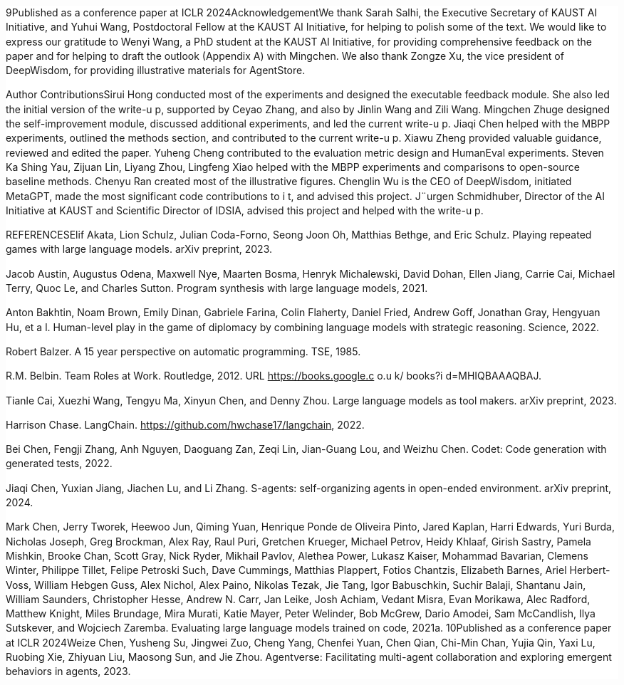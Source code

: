 9Published as a conference paper at ICLR 2024AcknowledgementWe thank Sarah Salhi, the Executive Secretary of KAUST AI Initiative, and Yuhui Wang, Postdoctoral Fellow at the KAUST AI Initiative, for helping to polish some of the text. We would like to express our gratitude to Wenyi Wang, a PhD student at the KAUST AI Initiative, for providing comprehensive feedback on the paper and for helping to draft the outlook (Appendix A) with Mingchen. We also thank Zongze Xu, the vice president of DeepWisdom, for providing illustrative materials for AgentStore.

Author ContributionsSirui Hong conducted most of the experiments and designed the executable feedback module. She also led the initial version of the write-u p, supported by Ceyao Zhang, and also by Jinlin Wang and Zili Wang. Mingchen Zhuge designed the self-improvement module, discussed additional experiments, and led the current write-u p. Jiaqi Chen helped with the MBPP experiments, outlined the methods section, and contributed to the current write-u p. Xiawu Zheng provided valuable guidance, reviewed and edited the paper. Yuheng Cheng contributed to the evaluation metric design and HumanEval experiments. Steven Ka Shing Yau, Zijuan Lin, Liyang Zhou, Lingfeng Xiao helped with the MBPP experiments and comparisons to open-source baseline methods. Chenyu Ran created most of the illustrative figures. Chenglin Wu is the CEO of DeepWisdom, initiated MetaGPT, made the most significant code contributions to i t, and advised this project. J¨urgen Schmidhuber, Director of the AI Initiative at KAUST and Scientific Director of IDSIA, advised this project and helped with the write-u p.

REFERENCESElif Akata, Lion Schulz, Julian Coda-Forno, Seong Joon Oh, Matthias Bethge, and Eric Schulz. Playing repeated games with large language models. arXiv preprint, 2023.

Jacob Austin, Augustus Odena, Maxwell Nye, Maarten Bosma, Henryk Michalewski, David Dohan, Ellen Jiang, Carrie Cai, Michael Terry, Quoc Le, and Charles Sutton. Program synthesis with large language models, 2021.

Anton Bakhtin, Noam Brown, Emily Dinan, Gabriele Farina, Colin Flaherty, Daniel Fried, Andrew Goff, Jonathan Gray, Hengyuan Hu, et a l. Human-level play in the game of diplomacy by combining language models with strategic reasoning. Science, 2022.

Robert Balzer. A 15 year perspective on automatic programming. TSE, 1985.

R.M. Belbin. Team Roles at Work. Routledge, 2012. URL https://books.google.c o.u k/ books?i d=MHIQBAAAQBAJ.

Tianle Cai, Xuezhi Wang, Tengyu Ma, Xinyun Chen, and Denny Zhou. Large language models as tool makers. arXiv preprint, 2023.

Harrison Chase. LangChain. https://github.com/hwchase17/langchain, 2022.

Bei Chen, Fengji Zhang, Anh Nguyen, Daoguang Zan, Zeqi Lin, Jian-Guang Lou, and Weizhu Chen. Codet: Code generation with generated tests, 2022.

Jiaqi Chen, Yuxian Jiang, Jiachen Lu, and Li Zhang. S-agents: self-organizing agents in open-ended environment. arXiv preprint, 2024.

Mark Chen, Jerry Tworek, Heewoo Jun, Qiming Yuan, Henrique Ponde de Oliveira Pinto, Jared Kaplan, Harri Edwards, Yuri Burda, Nicholas Joseph, Greg Brockman, Alex Ray, Raul Puri, Gretchen Krueger, Michael Petrov, Heidy Khlaaf, Girish Sastry, Pamela Mishkin, Brooke Chan, Scott Gray, Nick Ryder, Mikhail Pavlov, Alethea Power, Lukasz Kaiser, Mohammad Bavarian, Clemens Winter, Philippe Tillet, Felipe Petroski Such, Dave Cummings, Matthias Plappert, Fotios Chantzis, Elizabeth Barnes, Ariel Herbert-Voss, William Hebgen Guss, Alex Nichol, Alex Paino, Nikolas Tezak, Jie Tang, Igor Babuschkin, Suchir Balaji, Shantanu Jain, William Saunders, Christopher Hesse, Andrew N. Carr, Jan Leike, Josh Achiam, Vedant Misra, Evan Morikawa, Alec Radford, Matthew Knight, Miles Brundage, Mira Murati, Katie Mayer, Peter Welinder, Bob McGrew, Dario Amodei, Sam McCandlish, Ilya Sutskever, and Wojciech Zaremba. Evaluating large language models trained on code, 2021a. 10Published as a conference paper at ICLR 2024Weize Chen, Yusheng Su, Jingwei Zuo, Cheng Yang, Chenfei Yuan, Chen Qian, Chi-Min Chan, Yujia Qin, Yaxi Lu, Ruobing Xie, Zhiyuan Liu, Maosong Sun, and Jie Zhou. Agentverse: Facilitating multi-agent collaboration and exploring emergent behaviors in agents, 2023.

